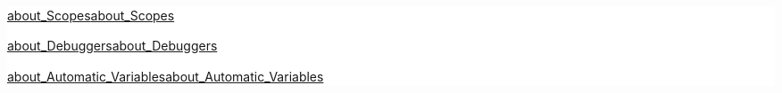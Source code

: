 [<span data-ttu-id="92f2e-178">about_Scopes</span><span class="sxs-lookup"><span data-stu-id="92f2e-178">about_Scopes</span></span>](about_Scopes.md)

[<span data-ttu-id="92f2e-179">about_Debuggers</span><span class="sxs-lookup"><span data-stu-id="92f2e-179">about_Debuggers</span></span>](about_Debuggers.md)

[<span data-ttu-id="92f2e-180">about_Automatic_Variables</span><span class="sxs-lookup"><span data-stu-id="92f2e-180">about_Automatic_Variables</span></span>](about_Automatic_Variables.md)
